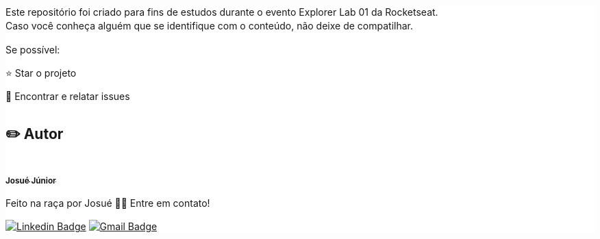 Este repositório foi criado para fins de estudos durante o evento Explorer Lab 01 da Rocketseat.<br>
Caso você conheça alguém que se identifique com o conteúdo, não deixe de compatilhar.

Se possível:

⭐️  Star o projeto

🐛 Encontrar e relatar issues

## ✏️ Autor

<a href="https://github.com/1josuejunior">
 <img style="border-radius: 50%;" src="https://avatars.githubusercontent.com/u/110504935?v=4" width="100px;" alt=""/>
 <br />
 <sub><b>Josué Júnior</b></sub></a> <a href="https://www.instagram.com/_josuejunior/" title="Instagram"></a>

Feito na raça️ por Josué 👋🏽 Entre em contato!

[![Linkedin Badge](https://img.shields.io/badge/-Josué-blue?style=flat-square&logo=Linkedin&logoColor=white&link=https://www.linkedin.com/in/cami-la/)](https://www.linkedin.com/in/1josuejunior/)
[![Gmail Badge](https://img.shields.io/badge/-josue.severiino@gmail.com-c14438?style=flat-square&logo=Gmail&logoColor=white&link=mailto:josue.severiino@gmail.com)](mailto:josue.severiino@gmail.com)
